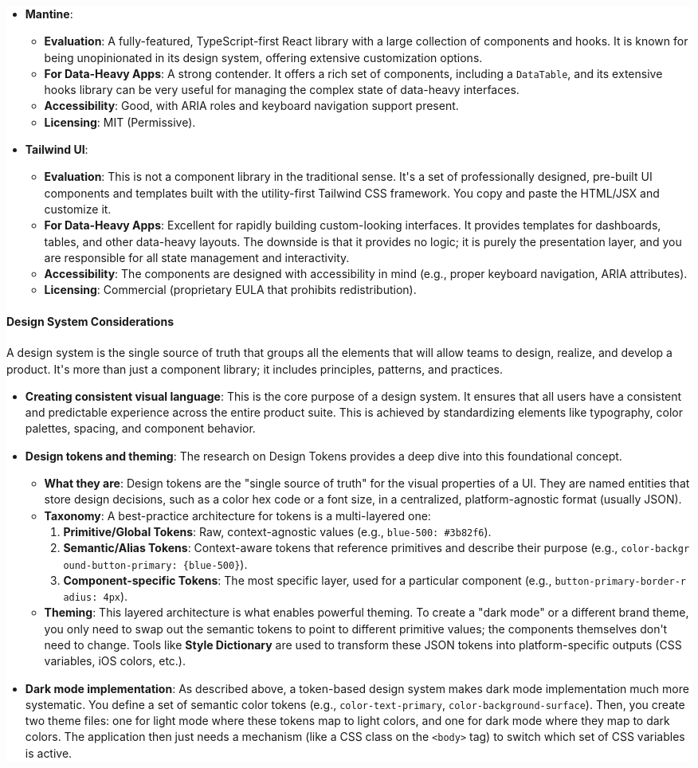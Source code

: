 -   **Mantine**:
    *   **Evaluation**: A fully-featured, TypeScript-first React library with a large collection of components and hooks. It is known for being unopinionated in its design system, offering extensive customization options.
    *   **For Data-Heavy Apps**: A strong contender. It offers a rich set of components, including a `DataTable`, and its extensive hooks library can be very useful for managing the complex state of data-heavy interfaces.
    *   **Accessibility**: Good, with ARIA roles and keyboard navigation support present.
    *   **Licensing**: MIT (Permissive).

-   **Tailwind UI**:
    *   **Evaluation**: This is not a component library in the traditional sense. It's a set of professionally designed, pre-built UI components and templates built with the utility-first Tailwind CSS framework. You copy and paste the HTML/JSX and customize it.
    *   **For Data-Heavy Apps**: Excellent for rapidly building custom-looking interfaces. It provides templates for dashboards, tables, and other data-heavy layouts. The downside is that it provides no logic; it is purely the presentation layer, and you are responsible for all state management and interactivity.
    *   **Accessibility**: The components are designed with accessibility in mind (e.g., proper keyboard navigation, ARIA attributes).
    *   **Licensing**: Commercial (proprietary EULA that prohibits redistribution).

#### Design System Considerations

A design system is the single source of truth that groups all the elements that will allow teams to design, realize, and develop a product. It's more than just a component library; it includes principles, patterns, and practices.

-   **Creating consistent visual language**:
    This is the core purpose of a design system. It ensures that all users have a consistent and predictable experience across the entire product suite. This is achieved by standardizing elements like typography, color palettes, spacing, and component behavior.

-   **Design tokens and theming**:
    The research on Design Tokens provides a deep dive into this foundational concept.
    *   **What they are**: Design tokens are the "single source of truth" for the visual properties of a UI. They are named entities that store design decisions, such as a color hex code or a font size, in a centralized, platform-agnostic format (usually JSON).
    *   **Taxonomy**: A best-practice architecture for tokens is a multi-layered one:
        1.  **Primitive/Global Tokens**: Raw, context-agnostic values (e.g., `blue-500: #3b82f6`).
        2.  **Semantic/Alias Tokens**: Context-aware tokens that reference primitives and describe their purpose (e.g., `color-background-button-primary: {blue-500}`).
        3.  **Component-specific Tokens**: The most specific layer, used for a particular component (e.g., `button-primary-border-radius: 4px`).
    *   **Theming**: This layered architecture is what enables powerful theming. To create a "dark mode" or a different brand theme, you only need to swap out the semantic tokens to point to different primitive values; the components themselves don't need to change. Tools like **Style Dictionary** are used to transform these JSON tokens into platform-specific outputs (CSS variables, iOS colors, etc.).

-   **Dark mode implementation**:
    As described above, a token-based design system makes dark mode implementation much more systematic. You define a set of semantic color tokens (e.g., `color-text-primary`, `color-background-surface`). Then, you create two theme files: one for light mode where these tokens map to light colors, and one for dark mode where they map to dark colors. The application then just needs a mechanism (like a CSS class on the `<body>` tag) to switch which set of CSS variables is active.
